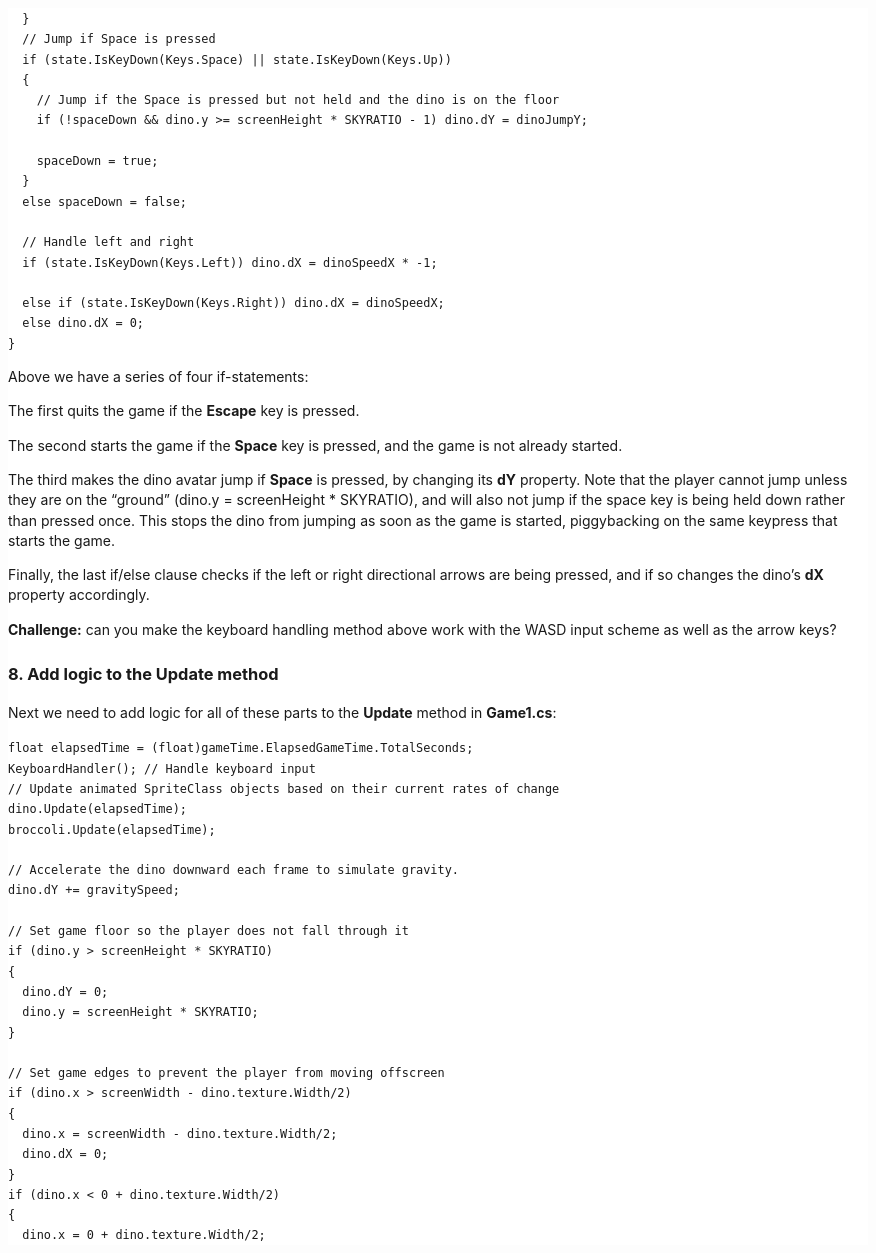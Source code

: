 ```CSharp
  }            
  // Jump if Space is pressed
  if (state.IsKeyDown(Keys.Space) || state.IsKeyDown(Keys.Up))
  {
    // Jump if the Space is pressed but not held and the dino is on the floor
    if (!spaceDown && dino.y >= screenHeight * SKYRATIO - 1) dino.dY = dinoJumpY;

    spaceDown = true;
  }
  else spaceDown = false;

  // Handle left and right
  if (state.IsKeyDown(Keys.Left)) dino.dX = dinoSpeedX * -1;

  else if (state.IsKeyDown(Keys.Right)) dino.dX = dinoSpeedX;
  else dino.dX = 0;
}
```

Above we have a series of four if-statements:

The first quits the game if the **Escape** key is pressed.

The second starts the game if the **Space** key is pressed, and the game is not already started.

The third makes the dino avatar jump if **Space** is pressed, by changing its **dY** property. Note that the player cannot jump unless they are on the “ground” (dino.y = screenHeight * SKYRATIO), and will also not jump if the space key is being held down rather than pressed once. This stops the dino from jumping as soon as the game is started, piggybacking on the same keypress that starts the game.

Finally, the last if/else clause checks if the left or right directional arrows are being pressed, and if so changes the dino’s **dX** property accordingly.

**Challenge:** can you make the keyboard handling method above work with the WASD input scheme as well as the arrow keys?

### 8. Add logic to the Update method
Next we need to add logic for all of these parts to the **Update** method in **Game1.cs**:

```CSharp
float elapsedTime = (float)gameTime.ElapsedGameTime.TotalSeconds;
KeyboardHandler(); // Handle keyboard input
// Update animated SpriteClass objects based on their current rates of change
dino.Update(elapsedTime);
broccoli.Update(elapsedTime);

// Accelerate the dino downward each frame to simulate gravity.
dino.dY += gravitySpeed;

// Set game floor so the player does not fall through it
if (dino.y > screenHeight * SKYRATIO)
{
  dino.dY = 0;
  dino.y = screenHeight * SKYRATIO;
}

// Set game edges to prevent the player from moving offscreen
if (dino.x > screenWidth - dino.texture.Width/2)
{
  dino.x = screenWidth - dino.texture.Width/2;
  dino.dX = 0;
}
if (dino.x < 0 + dino.texture.Width/2)
{
  dino.x = 0 + dino.texture.Width/2;
```